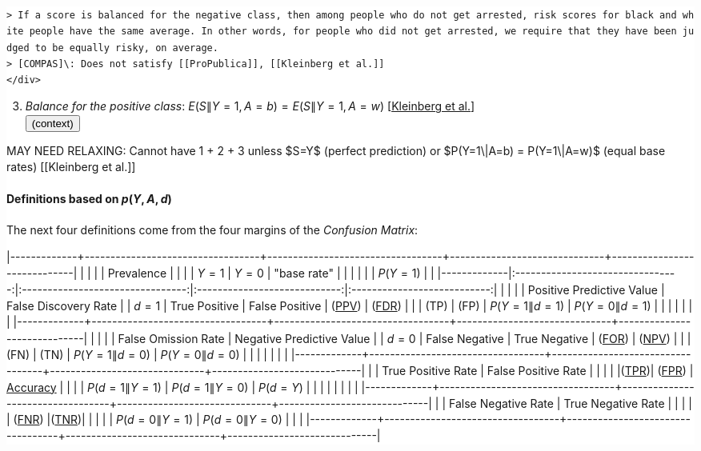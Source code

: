     > If a score is balanced for the negative class, then among people who do not get arrested, risk scores for black and white people have the same average. In other words, for people who did not get arrested, we require that they have been judged to be equally risky, on average.  
    > [COMPAS]\: Does not satisfy [[ProPublica]], [[Kleinberg et al.]]
    </div>
3. *Balance for the positive class*: 
$E(S \| Y = 1, A = b) = E(S \| Y = 1 , A = w)$ [[Kleinberg et al.]]  
<button class="link" onclick="show('balance_pos_context')">(context)</button>
    <div id="balance_pos_context" style="display:none" markdown="1">
    > If a score is balanced for the positive class, then among people who did get arrested, risk scores for black and white people have the same average. In other words, for people who did get arrested, we require that they have been judged to be equally risky, on average.  
    > [COMPAS]\: Does not satisfy [[ProPublica]], [[Kleinberg et al.]]
    </div>

<div class="result" markdown="1">
MAY NEED RELAXING: Cannot have 1 + 2 + 3 unless $S=Y$ (perfect prediction) or $P(Y=1\|A=b) = P(Y=1\|A=w)$ (equal base rates) [[Kleinberg et al.]]
</div>

#### Definitions based on $p(Y, A, d)$

The next four definitions come from the four margins of the *Confusion Matrix*:

|-------------+----------------------------------+----------------------------------+------------------------------+-----------------------------|
|             |                                  |                                  |        Prevalence            |                             |
|             |            $Y=1$                 |             $Y=0$                |       "base rate"            |                             |
|             |                                  |                                  |         $P(Y=1)$             |                             |
|-------------|:--------------------------------:|:--------------------------------:|:----------------------------:|:---------------------------:|
|             |                                  |                                  |  Positive Predictive Value   |     False Discovery Rate    |
|    $d=1$    |        True Positive             |        False Positive            |        ([PPV](#PPV))         |       ([FDR](#FDR))         |
|             |            (TP)                  |             (FP)                 |     $P(Y = 1 \| d = 1)$      |     $P(Y = 0 \| d = 1)$     |
|             |                                  |                                  |                              |                             |
|-------------+----------------------------------+----------------------------------+------------------------------+-----------------------------|
|             |                                  |                                  |     False Omission Rate      |  Negative Predictive Value  |
|    $d=0$    |        False Negative            |        True Negative             |        ([FOR](#FOR))         |        ([NPV](#NPV))        |
|             |             (FN)                 |            (TN)                  |   $P(Y = 1 \| d = 0)$  |  $P(Y = 0 \| d = 0)$  |
|             |                                  |                                  |                              |                             |
|-------------+----------------------------------+----------------------------------+------------------------------+-----------------------------|
|             |      True Positive Rate          |     False Positive Rate          |                              |                             |
|             |([TPR](#TPR))|        ([FPR](#FPR))             |  [Accuracy](#accuracy)       |                             |
|             |       $P(d = 1 \| Y = 1)$        |      $P(d = 1 \| Y = 0)$         |         $P(d = Y)$           |                             |
|             |                                  |                                  |                              |                             |
|-------------+----------------------------------+----------------------------------+------------------------------+-----------------------------|
|             |      False Negative Rate         |      True Negative Rate          |                              |                             |
|             |         ([FNR](#FNR))            |([TNR](#TNR))|                              |                             |
|             |       $P(d = 0 \| Y = 1)$        |      $P(d = 0 \| Y = 0)$         |                              |                             |
|-------------+----------------------------------+----------------------------------+------------------------------+-----------------------------|


[COMPAS]: http://www.equivant.com/solutions/inmate-classification
[ProPublica]: https://www.propublica.org/article/how-we-analyzed-the-compas-recidivism-algorithm
[Flores et al.]: http://www.ajc.state.ak.us/sites/default/files/commission-recommendations/rejoinder7.11.pdf  
[Northpointe]: http://go.volarisgroup.com/rs/430-MBX-989/images/ProPublica_Commentary_Final_070616.pdf 
[Chouldechova]: http://www.andrew.cmu.edu/user/achoulde/files/disparate_impact.pdf  
[Kleinberg et al.]: https://arxiv.org/abs/1609.05807   
[Hardt et al.]: https://arxiv.org/abs/1610.02413
[Corbett-Davies et al. Monkey Cage]: https://www.washingtonpost.com/news/monkey-cage/wp/2016/10/17/can-an-algorithm-be-racist-our-analysis-is-more-cautious-than-propublicas/?utm_term=.128a239d2221
[Corbett-Davies et al.]: https://5harad.com/papers/fairness.pdf
[Berk et al.]: https://arxiv.org/pdf/1703.09207.pdf
[Johndrow and Lum]: https://arxiv.org/abs/1703.04957
[aaronsadventures]: http://aaronsadventures.blogspot.com/2017/11/between-statistical-and-individual.html
[Friedler et al.]: https://arxiv.org/abs/1609.07236
[Dwork et al.]: https://arxiv.org/pdf/1104.3913.pdf
[Nabi and Shpitser]: https://arxiv.org/abs/1705.10378
[Kusner et al.]: https://arxiv.org/abs/1703.06856
[Kilbertus et al.]: https://arxiv.org/abs/1706.02744
[VanderWeele and Robinson]: http://europepmc.org/backend/ptpmcrender.fcgi?accid=PMC4125322&blobtype=pdf
[Lum]: https://www.nature.com/articles/s41562-017-0141.epdf?author_access_token=zp6NdnflZBcbq4u8QE13i9RgN0jAjWel9jnR3ZoTv0OrWCV-_5fNRpT89FpEf7bpDfmwoV6oPboJp9g43OZUEZ3Jvuivgqlqr1rjq9C3M62_Ady8s_dGfhXTCFeIUphULML1P_InKq12GOvN0UKaRw%3D%3D
[Lum and Isaac]: http://onlinelibrary.wiley.com/doi/10.1111/j.1740-9713.2016.00960.x/epdf
[Skeem and Lowencamp]: http://risk-resilience.berkeley.edu/sites/default/files/journal-articles/files/criminology_proofs_archive.pdf
[Piquero]: https://link.springer.com/content/pdf/10.1007%2Fs40865-015-0004-3.pdf
[BDA3]: https://books.google.co.il/books?id=ZXL6AQAAQBAJ&vq=%22missing+at+random%22&source=gbs_navlinks_s
[LDA]: https://books.google.co.il/books?id=zVBjCvQCoGQC&source=gbs_navlinks_s